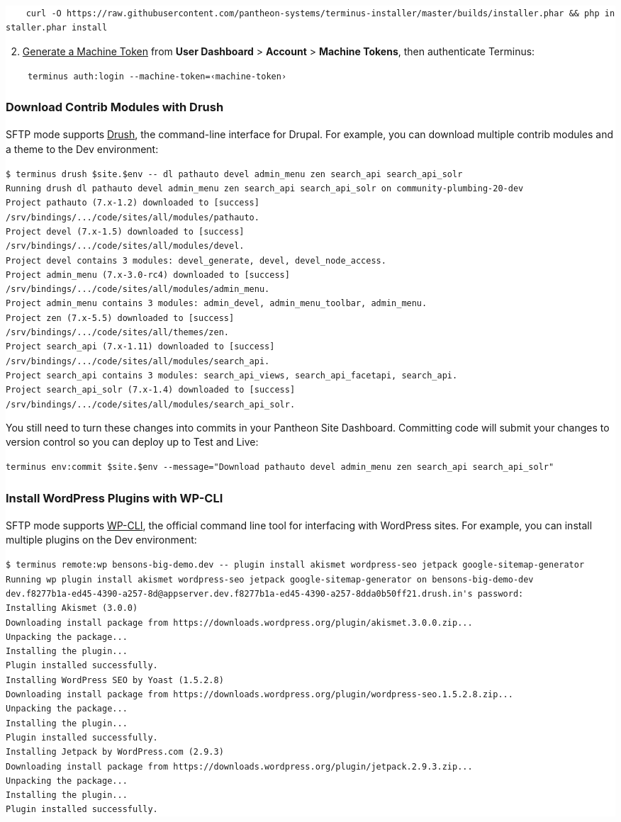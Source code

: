         curl -O https://raw.githubusercontent.com/pantheon-systems/terminus-installer/master/builds/installer.phar && php installer.phar install
2. [Generate a Machine Token](https://dashboard.pantheon.io/machine-token/create) from **User Dashboard** > **Account** > **Machine Tokens**, then authenticate Terminus:

        terminus auth:login --machine-token=‹machine-token›
### Download Contrib Modules with Drush
SFTP mode supports [Drush](https://github.com/drush-ops/drush/), the command-line interface for Drupal. For example, you can download multiple contrib modules and a theme to the Dev environment:

```nohighlight
$ terminus drush $site.$env -- dl pathauto devel admin_menu zen search_api search_api_solr
Running drush dl pathauto devel admin_menu zen search_api search_api_solr on community-plumbing-20-dev
Project pathauto (7.x-1.2) downloaded to [success]
/srv/bindings/.../code/sites/all/modules/pathauto.
Project devel (7.x-1.5) downloaded to [success]
/srv/bindings/.../code/sites/all/modules/devel.
Project devel contains 3 modules: devel_generate, devel, devel_node_access.
Project admin_menu (7.x-3.0-rc4) downloaded to [success]
/srv/bindings/.../code/sites/all/modules/admin_menu.
Project admin_menu contains 3 modules: admin_devel, admin_menu_toolbar, admin_menu.
Project zen (7.x-5.5) downloaded to [success]
/srv/bindings/.../code/sites/all/themes/zen.
Project search_api (7.x-1.11) downloaded to [success]
/srv/bindings/.../code/sites/all/modules/search_api.
Project search_api contains 3 modules: search_api_views, search_api_facetapi, search_api.
Project search_api_solr (7.x-1.4) downloaded to [success]
/srv/bindings/.../code/sites/all/modules/search_api_solr.
```
You still need to turn these changes into commits in your Pantheon Site Dashboard. Committing code will submit your changes to version control so you can deploy up to Test and Live:

```
terminus env:commit $site.$env --message="Download pathauto devel admin_menu zen search_api search_api_solr"
```

### Install WordPress Plugins with WP-CLI
SFTP mode supports [WP-CLI](https://make.wordpress.org/cli/handbook/), the official command line tool for interfacing with WordPress sites. For example, you can install multiple plugins on the Dev environment:
```nohighlight
$ terminus remote:wp bensons-big-demo.dev -- plugin install akismet wordpress-seo jetpack google-sitemap-generator
Running wp plugin install akismet wordpress-seo jetpack google-sitemap-generator on bensons-big-demo-dev
dev.f8277b1a-ed45-4390-a257-8d@appserver.dev.f8277b1a-ed45-4390-a257-8dda0b50ff21.drush.in's password:
Installing Akismet (3.0.0)
Downloading install package from https://downloads.wordpress.org/plugin/akismet.3.0.0.zip...
Unpacking the package...
Installing the plugin...
Plugin installed successfully.
Installing WordPress SEO by Yoast (1.5.2.8)
Downloading install package from https://downloads.wordpress.org/plugin/wordpress-seo.1.5.2.8.zip...
Unpacking the package...
Installing the plugin...
Plugin installed successfully.
Installing Jetpack by WordPress.com (2.9.3)
Downloading install package from https://downloads.wordpress.org/plugin/jetpack.2.9.3.zip...
Unpacking the package...
Installing the plugin...
Plugin installed successfully.
```